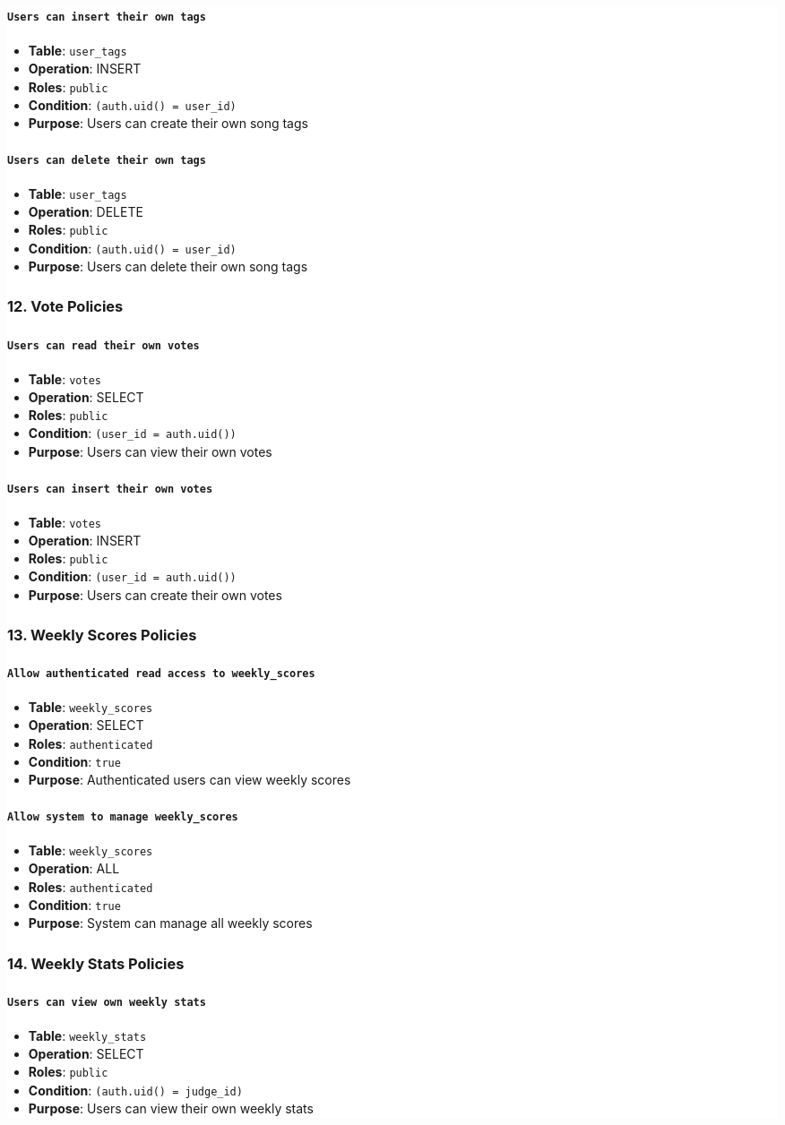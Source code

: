 #### `Users can insert their own tags`
- **Table**: `user_tags`
- **Operation**: INSERT
- **Roles**: `public`
- **Condition**: `(auth.uid() = user_id)`
- **Purpose**: Users can create their own song tags

#### `Users can delete their own tags`
- **Table**: `user_tags`
- **Operation**: DELETE
- **Roles**: `public`
- **Condition**: `(auth.uid() = user_id)`
- **Purpose**: Users can delete their own song tags

### 12. Vote Policies

#### `Users can read their own votes`
- **Table**: `votes`
- **Operation**: SELECT
- **Roles**: `public`
- **Condition**: `(user_id = auth.uid())`
- **Purpose**: Users can view their own votes

#### `Users can insert their own votes`
- **Table**: `votes`
- **Operation**: INSERT
- **Roles**: `public`
- **Condition**: `(user_id = auth.uid())`
- **Purpose**: Users can create their own votes

### 13. Weekly Scores Policies

#### `Allow authenticated read access to weekly_scores`
- **Table**: `weekly_scores`
- **Operation**: SELECT
- **Roles**: `authenticated`
- **Condition**: `true`
- **Purpose**: Authenticated users can view weekly scores

#### `Allow system to manage weekly_scores`
- **Table**: `weekly_scores`
- **Operation**: ALL
- **Roles**: `authenticated`
- **Condition**: `true`
- **Purpose**: System can manage all weekly scores

### 14. Weekly Stats Policies

#### `Users can view own weekly stats`
- **Table**: `weekly_stats`
- **Operation**: SELECT
- **Roles**: `public`
- **Condition**: `(auth.uid() = judge_id)`
- **Purpose**: Users can view their own weekly stats
